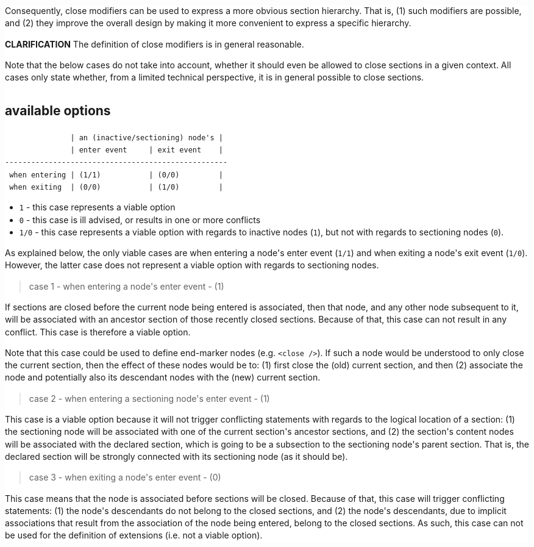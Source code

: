 Consequently, close modifiers can be used to express a more obvious section
hierarchy. That is, (1) such modifiers are possible, and (2) they improve the
overall design by making it more convenient to express a specific hierarchy.

**CLARIFICATION**
The definition of close modifiers is in general reasonable.

Note that the below cases do not take into account, whether it should even be
allowed to close sections in a given context. All cases only state whether, from
a limited technical perspective, it is in general possible to close sections.


## available options

```
               | an (inactive/sectioning) node's |
               | enter event     | exit event    |
---------------------------------------------------
 when entering | (1/1)           | (0/0)         |
 when exiting  | (0/0)           | (1/0)         |
```

* `1` - this case represents a viable option
* `0` - this case is ill advised, or results in one or more conflicts
* `1/0` - this case represents a viable option with regards to inactive
  nodes (`1`), but not with regards to sectioning nodes (`0`).

As explained below, the only viable cases are when entering a node's enter event
(`1/1`) and when exiting a node's exit event (`1/0`). However, the latter case
does not represent a viable option with regards to sectioning nodes.

> case 1 - when entering a node's enter event - (1)

If sections are closed before the current node being entered is associated,
then that node, and any other node subsequent to it, will be associated with
an ancestor section of those recently closed sections. Because of that, this
case can not result in any conflict. This case is therefore a viable option.

Note that this case could be used to define end-marker nodes (e.g. `<close />`).
If such a node would be understood to only close the current section, then the
effect of these nodes would be to: (1) first close the (old) current section,
and then (2) associate the node and potentially also its descendant nodes with
the (new) current section.

> case 2 - when entering a sectioning node's enter event - (1)

This case is a viable option because it will not trigger conflicting statements
with regards to the logical location of a section: (1) the sectioning node will
be associated with one of the current section's ancestor sections, and (2) the
section's content nodes will be associated with the declared section, which is
going to be a subsection to the sectioning node's parent section. That is, the
declared section will be strongly connected with its sectioning node (as it
should be).

> case 3 - when exiting a node's enter event - (0)

This case means that the node is associated before sections will be closed.
Because of that, this case will trigger conflicting statements: (1) the
node's descendants do not belong to the closed sections, and (2) the node's
descendants, due to implicit associations that result from the association of
the node being entered, belong to the closed sections. As such, this case can
not be used for the definition of extensions (i.e. not a viable option).
